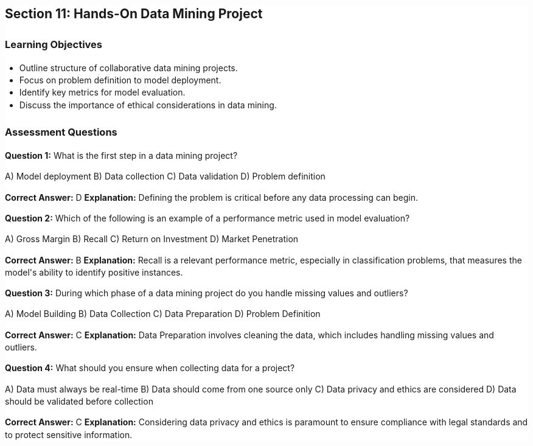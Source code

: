 ## Section 11: Hands-On Data Mining Project

### Learning Objectives
- Outline structure of collaborative data mining projects.
- Focus on problem definition to model deployment.
- Identify key metrics for model evaluation.
- Discuss the importance of ethical considerations in data mining.

### Assessment Questions

**Question 1:** What is the first step in a data mining project?

  A) Model deployment
  B) Data collection
  C) Data validation
  D) Problem definition

**Correct Answer:** D
**Explanation:** Defining the problem is critical before any data processing can begin.

**Question 2:** Which of the following is an example of a performance metric used in model evaluation?

  A) Gross Margin
  B) Recall
  C) Return on Investment
  D) Market Penetration

**Correct Answer:** B
**Explanation:** Recall is a relevant performance metric, especially in classification problems, that measures the model's ability to identify positive instances.

**Question 3:** During which phase of a data mining project do you handle missing values and outliers?

  A) Model Building
  B) Data Collection
  C) Data Preparation
  D) Problem Definition

**Correct Answer:** C
**Explanation:** Data Preparation involves cleaning the data, which includes handling missing values and outliers.

**Question 4:** What should you ensure when collecting data for a project?

  A) Data must always be real-time
  B) Data should come from one source only
  C) Data privacy and ethics are considered
  D) Data should be validated before collection

**Correct Answer:** C
**Explanation:** Considering data privacy and ethics is paramount to ensure compliance with legal standards and to protect sensitive information.
